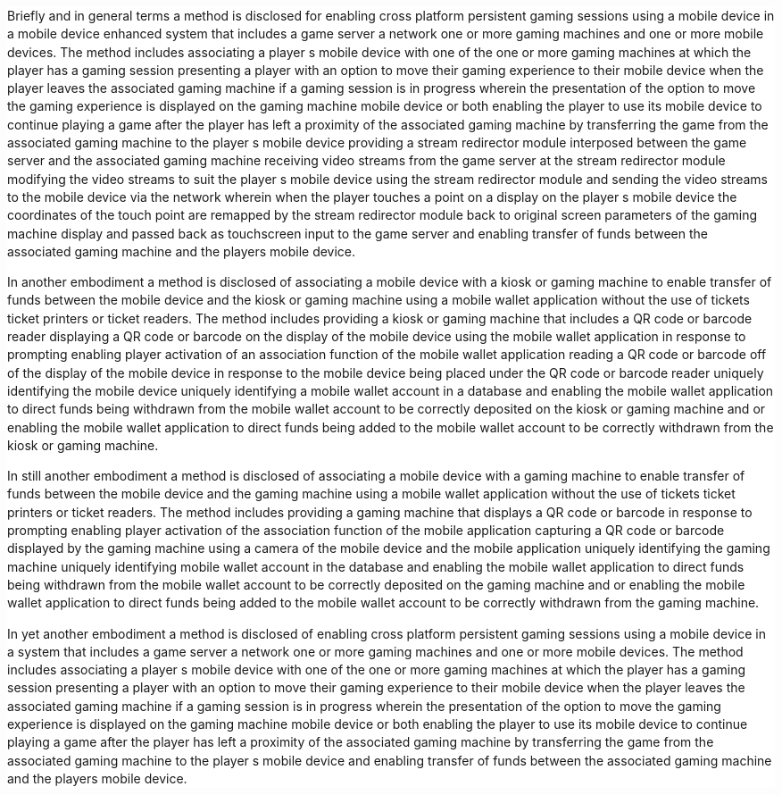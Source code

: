 Briefly and in general terms a method is disclosed for enabling cross platform persistent gaming sessions using a mobile device in a mobile device enhanced system that includes a game server a network one or more gaming machines and one or more mobile devices. The method includes associating a player s mobile device with one of the one or more gaming machines at which the player has a gaming session presenting a player with an option to move their gaming experience to their mobile device when the player leaves the associated gaming machine if a gaming session is in progress wherein the presentation of the option to move the gaming experience is displayed on the gaming machine mobile device or both enabling the player to use its mobile device to continue playing a game after the player has left a proximity of the associated gaming machine by transferring the game from the associated gaming machine to the player s mobile device providing a stream redirector module interposed between the game server and the associated gaming machine receiving video streams from the game server at the stream redirector module modifying the video streams to suit the player s mobile device using the stream redirector module and sending the video streams to the mobile device via the network wherein when the player touches a point on a display on the player s mobile device the coordinates of the touch point are remapped by the stream redirector module back to original screen parameters of the gaming machine display and passed back as touchscreen input to the game server and enabling transfer of funds between the associated gaming machine and the players mobile device.

In another embodiment a method is disclosed of associating a mobile device with a kiosk or gaming machine to enable transfer of funds between the mobile device and the kiosk or gaming machine using a mobile wallet application without the use of tickets ticket printers or ticket readers. The method includes providing a kiosk or gaming machine that includes a QR code or barcode reader displaying a QR code or barcode on the display of the mobile device using the mobile wallet application in response to prompting enabling player activation of an association function of the mobile wallet application reading a QR code or barcode off of the display of the mobile device in response to the mobile device being placed under the QR code or barcode reader uniquely identifying the mobile device uniquely identifying a mobile wallet account in a database and enabling the mobile wallet application to direct funds being withdrawn from the mobile wallet account to be correctly deposited on the kiosk or gaming machine and or enabling the mobile wallet application to direct funds being added to the mobile wallet account to be correctly withdrawn from the kiosk or gaming machine.

In still another embodiment a method is disclosed of associating a mobile device with a gaming machine to enable transfer of funds between the mobile device and the gaming machine using a mobile wallet application without the use of tickets ticket printers or ticket readers. The method includes providing a gaming machine that displays a QR code or barcode in response to prompting enabling player activation of the association function of the mobile application capturing a QR code or barcode displayed by the gaming machine using a camera of the mobile device and the mobile application uniquely identifying the gaming machine uniquely identifying mobile wallet account in the database and enabling the mobile wallet application to direct funds being withdrawn from the mobile wallet account to be correctly deposited on the gaming machine and or enabling the mobile wallet application to direct funds being added to the mobile wallet account to be correctly withdrawn from the gaming machine.

In yet another embodiment a method is disclosed of enabling cross platform persistent gaming sessions using a mobile device in a system that includes a game server a network one or more gaming machines and one or more mobile devices. The method includes associating a player s mobile device with one of the one or more gaming machines at which the player has a gaming session presenting a player with an option to move their gaming experience to their mobile device when the player leaves the associated gaming machine if a gaming session is in progress wherein the presentation of the option to move the gaming experience is displayed on the gaming machine mobile device or both enabling the player to use its mobile device to continue playing a game after the player has left a proximity of the associated gaming machine by transferring the game from the associated gaming machine to the player s mobile device and enabling transfer of funds between the associated gaming machine and the players mobile device.
